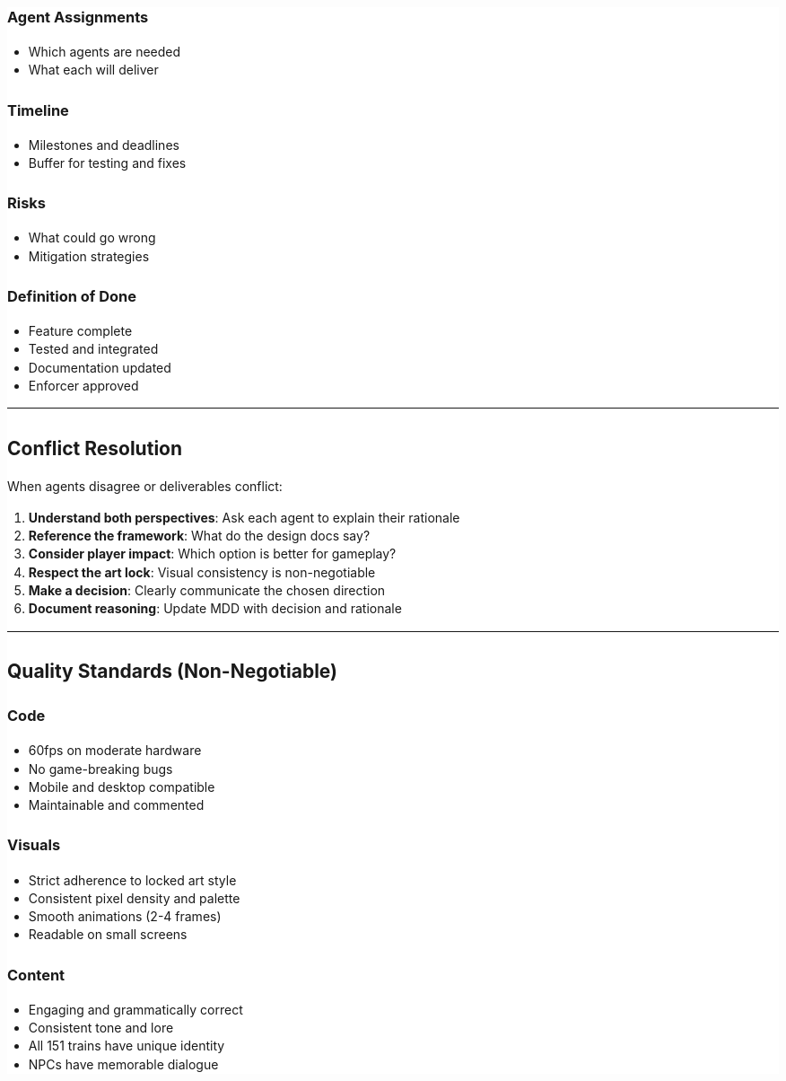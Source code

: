 ### Agent Assignments
- Which agents are needed
- What each will deliver

### Timeline
- Milestones and deadlines
- Buffer for testing and fixes

### Risks
- What could go wrong
- Mitigation strategies

### Definition of Done
- Feature complete
- Tested and integrated
- Documentation updated
- Enforcer approved

---

## Conflict Resolution

When agents disagree or deliverables conflict:

1. **Understand both perspectives**: Ask each agent to explain their rationale
2. **Reference the framework**: What do the design docs say?
3. **Consider player impact**: Which option is better for gameplay?
4. **Respect the art lock**: Visual consistency is non-negotiable
5. **Make a decision**: Clearly communicate the chosen direction
6. **Document reasoning**: Update MDD with decision and rationale

---

## Quality Standards (Non-Negotiable)

### Code
- 60fps on moderate hardware
- No game-breaking bugs
- Mobile and desktop compatible
- Maintainable and commented

### Visuals
- Strict adherence to locked art style
- Consistent pixel density and palette
- Smooth animations (2-4 frames)
- Readable on small screens

### Content
- Engaging and grammatically correct
- Consistent tone and lore
- All 151 trains have unique identity
- NPCs have memorable dialogue
